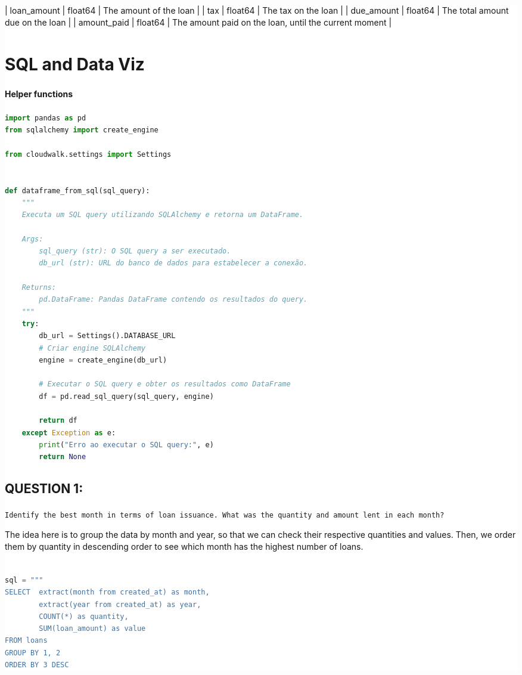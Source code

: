 | loan_amount   | float64           | The amount of the loan                                             |
| tax           | float64           | The tax on the loan                                                |
| due_amount    | float64           | The total amount due on the loan                                   |
| amount_paid   | float64           | The amount paid on the loan, until the current moment              |


# SQL and Data Viz

#### Helper functions


```python
import pandas as pd
from sqlalchemy import create_engine

from cloudwalk.settings import Settings


def dataframe_from_sql(sql_query):
    """
    Executa um SQL query utilizando SQLAlchemy e retorna um DataFrame.

    Args:
        sql_query (str): O SQL query a ser executado.
        db_url (str): URL do banco de dados para estabelecer a conexão.

    Returns:
        pd.DataFrame: Pandas DataFrame contendo os resultados do query.
    """
    try:
        db_url = Settings().DATABASE_URL
        # Criar engine SQLAlchemy
        engine = create_engine(db_url)
        
        # Executar o SQL query e obter os resultados como DataFrame
        df = pd.read_sql_query(sql_query, engine)
        
        return df
    except Exception as e:
        print("Erro ao executar o SQL query:", e)
        return None
```

## QUESTION 1:

```Identify the best month in terms of loan issuance. What was the quantity and amount lent in each month?```

The idea here is to group the data by month and year, so that we can check their respective quantities and values. Then, we order them by quantity in descending order to see which month has the highest number of loans.


```python

sql = """
SELECT  extract(month from created_at) as month,
		extract(year from created_at) as year,
		COUNT(*) as quantity,
		SUM(loan_amount) as value
FROM loans
GROUP BY 1, 2
ORDER BY 3 DESC
```